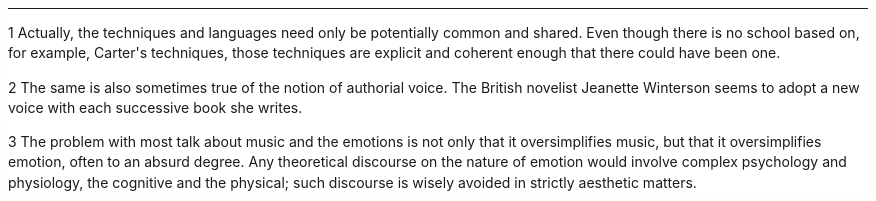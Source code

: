 * * *

1 Actually, the techniques and languages need only be potentially common and shared. Even though there is no school based on, for example, Carter's techniques, those techniques are explicit and coherent enough that there could have been one.

2 The same is also sometimes true of the notion of authorial voice. The British novelist Jeanette Winterson seems to adopt a new voice with each successive book she writes.

3 The problem with most talk about music and the emotions is not only that it oversimplifies music, but that it oversimplifies emotion, often to an absurd degree. Any theoretical discourse on the nature of emotion would involve complex psychology and physiology, the cognitive and the physical; such discourse is wisely avoided in strictly aesthetic matters.
